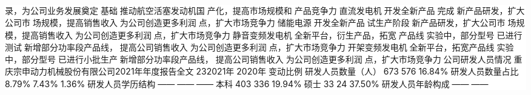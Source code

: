 录，为公司业务发展奠定
基础
推动航空活塞发动机国
产化，提高市场规模和
产品竞争力
直流发电机
开发全新产品
完成
新产品研发，扩大公司市
场规模，提高销售收入
为公司创造更多利润
点，扩大市场竞争力
储能电源
开发全新产品
试生产阶段
新产品研发，扩大公司市
场规模，提高销售收入
为公司创造更多利润
点，扩大市场竞争力
静音变频发电机
全新平台，衍生产品，拓宽
产品线
实验中，部分型号
已进行测试
新增部分功率段产品线，
提高公司销售收入
为公司创造更多利润
点，扩大市场竞争力
开架变频发电机
全新平台，拓宽产品线
实验中，部分型号
已进行小批生产
新增部分功率段产品线，
提高公司销售收入
为公司创造更多利润
点，扩大市场竞争力
公司研发人员情况
重庆宗申动力机械股份有限公司2021年年度报告全文
232021年
2020年
变动比例
研发人员数量（人）
673
576
16.84%
研发人员数量占比
8.79%
7.43%
1.36%
研发人员学历结构
——
——
——
本科
403
336
19.94%
硕士
33
24
37.50%
研发人员年龄构成
——
——